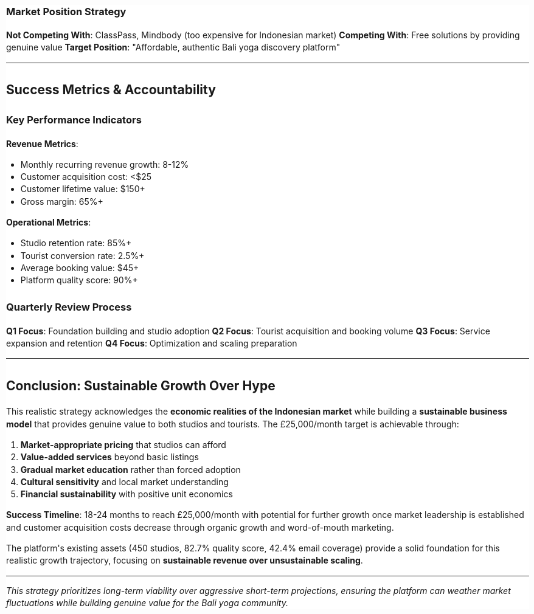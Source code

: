 ### **Market Position Strategy**

**Not Competing With**: ClassPass, Mindbody (too expensive for Indonesian market)
**Competing With**: Free solutions by providing genuine value
**Target Position**: "Affordable, authentic Bali yoga discovery platform"

---

## **Success Metrics & Accountability**

### **Key Performance Indicators**

**Revenue Metrics**:
- Monthly recurring revenue growth: 8-12%
- Customer acquisition cost: <$25
- Customer lifetime value: $150+
- Gross margin: 65%+

**Operational Metrics**:
- Studio retention rate: 85%+
- Tourist conversion rate: 2.5%+
- Average booking value: $45+
- Platform quality score: 90%+

### **Quarterly Review Process**

**Q1 Focus**: Foundation building and studio adoption
**Q2 Focus**: Tourist acquisition and booking volume
**Q3 Focus**: Service expansion and retention
**Q4 Focus**: Optimization and scaling preparation

---

## **Conclusion: Sustainable Growth Over Hype**

This realistic strategy acknowledges the **economic realities of the Indonesian market** while building a **sustainable business model** that provides genuine value to both studios and tourists. The £25,000/month target is achievable through:

1. **Market-appropriate pricing** that studios can afford
2. **Value-added services** beyond basic listings
3. **Gradual market education** rather than forced adoption
4. **Cultural sensitivity** and local market understanding
5. **Financial sustainability** with positive unit economics

**Success Timeline**: 18-24 months to reach £25,000/month with potential for further growth once market leadership is established and customer acquisition costs decrease through organic growth and word-of-mouth marketing.

The platform's existing assets (450 studios, 82.7% quality score, 42.4% email coverage) provide a solid foundation for this realistic growth trajectory, focusing on **sustainable revenue over unsustainable scaling**.

---

*This strategy prioritizes long-term viability over aggressive short-term projections, ensuring the platform can weather market fluctuations while building genuine value for the Bali yoga community.*